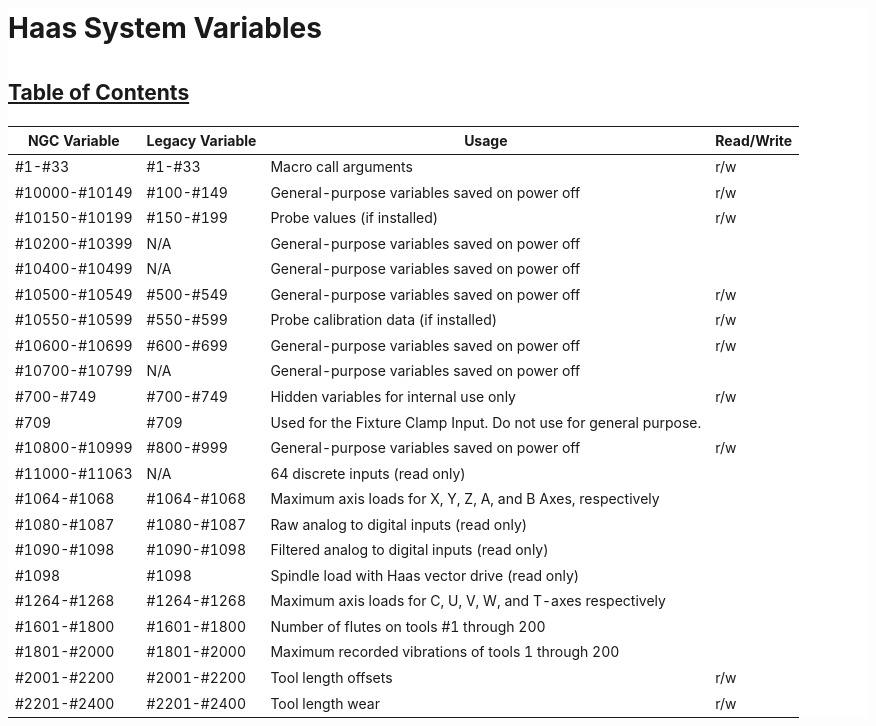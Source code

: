 # Haas System Variables

## [Table of Contents](https://github.com/ZapCon1/KnowledgeBase.git)

| NGC Variable  | Legacy Variable         | Usage                                                                                                                                                                                     | Read/Write |
| ------------- | ----------------------- | ----------------------------------------------------------------------------------------------------------------------------------------------------------------------------------------- | ---------- |
| #1-#33        | #1-#33                  | Macro call arguments                                                                                                                                                                      | r/w        |
| #10000-#10149 | #100-#149               | General-purpose variables saved on power off                                                                                                                                              | r/w        |
| #10150-#10199 | #150-#199               | Probe values (if installed)                                                                                                                                                               | r/w        |
| #10200-#10399 | N/A                     | General-purpose variables saved on power off                                                                                                                                              |            |
| #10400-#10499 | N/A                     | General-purpose variables saved on power off                                                                                                                                              |            |
| #10500-#10549 | #500-#549               | General-purpose variables saved on power off                                                                                                                                              | r/w        |
| #10550-#10599 | #550-#599               | Probe calibration data (if installed)                                                                                                                                                     | r/w        |
| #10600-#10699 | #600-#699               | General-purpose variables saved on power off                                                                                                                                              | r/w        |
| #10700-#10799 | N/A                     | General-purpose variables saved on power off                                                                                                                                              |            |
| #700-#749     | #700-#749               | Hidden variables for internal use only                                                                                                                                                    | r/w        |
| #709          | #709                    | Used for the Fixture Clamp Input. Do not use for general purpose.                                                                                                                         |            |
| #10800-#10999 | #800-#999               | General-purpose variables saved on power off                                                                                                                                              | r/w        |
| #11000-#11063 | N/A                     | 64 discrete inputs (read only)                                                                                                                                                            |            |
| #1064-#1068   | #1064-#1068             | Maximum axis loads for X, Y, Z, A, and B Axes, respectively                                                                                                                               |            |
| #1080-#1087   | #1080-#1087             | Raw analog to digital inputs (read only)                                                                                                                                                  |            |
| #1090-#1098   | #1090-#1098             | Filtered analog to digital inputs (read only)                                                                                                                                             |            |
| #1098         | #1098                   | Spindle load with Haas vector drive (read only)                                                                                                                                           |            |
| #1264-#1268   | #1264-#1268             | Maximum axis loads for C, U, V, W, and T-axes respectively                                                                                                                                |            |
| #1601-#1800   | #1601-#1800             | Number of flutes on tools #1 through 200                                                                                                                                                  |            |
| #1801-#2000   | #1801-#2000             | Maximum recorded vibrations of tools 1 through 200                                                                                                                                        |            |
| #2001-#2200   | #2001-#2200             | Tool length offsets                                                                                                                                                                       | r/w        |
| #2201-#2400   | #2201-#2400             | Tool length wear                                                                                                                                                                          | r/w        |